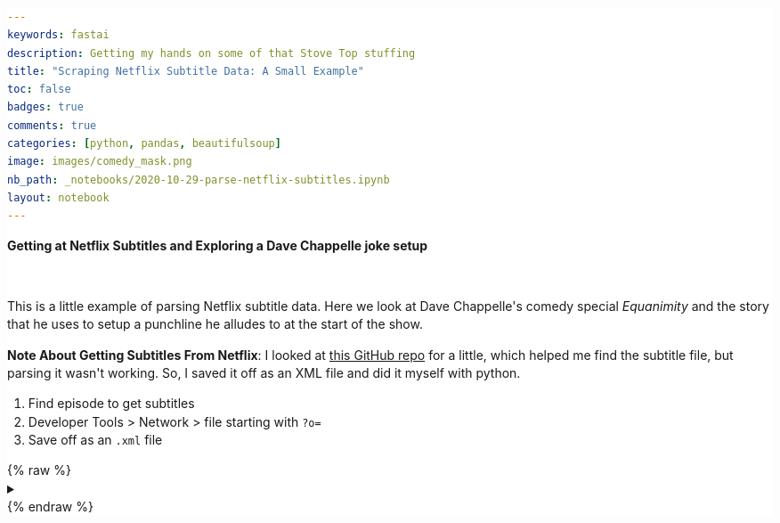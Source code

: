 ```yaml
---
keywords: fastai
description: Getting my hands on some of that Stove Top stuffing
title: "Scraping Netflix Subtitle Data: A Small Example"
toc: false
badges: true
comments: true
categories: [python, pandas, beautifulsoup]
image: images/comedy_mask.png
nb_path: _notebooks/2020-10-29-parse-netflix-subtitles.ipynb
layout: notebook
---
```




<div class="container" id="notebook-container">
        
<div class="cell border-box-sizing text_cell rendered"><div class="inner_cell">
<div class="text_cell_render border-box-sizing rendered_html">
<p><strong>Getting at Netflix Subtitles and Exploring a Dave Chappelle joke setup</strong></p>

</div>
</div>
</div>
<div class="cell border-box-sizing text_cell rendered"><div class="inner_cell">
<div class="text_cell_render border-box-sizing rendered_html">
<p><img src="/data-silience/images/copied_from_nb/my_icons/comedy_mask.png" alt=""></p>

</div>
</div>
</div>
<div class="cell border-box-sizing text_cell rendered"><div class="inner_cell">
<div class="text_cell_render border-box-sizing rendered_html">
<p>This is a little example of parsing Netflix subtitle data. Here we look at Dave Chappelle's comedy special <em>Equanimity</em> and the story that he uses to setup a punchline he alludes to at the start of the show.</p>
<p><strong>Note About Getting Subtitles From Netflix</strong>: I looked at <a href="https://github.com/isaacbernat/netflix-to-srt">this GitHub repo</a> for a little, which helped me find the subtitle file, but parsing it wasn't working. So, I saved it off as an XML file and did it myself with python.</p>
<ol>
<li>Find episode to get subtitles</li>
<li>Developer Tools &gt; Network &gt; file starting with <code>?o=</code></li>
<li>Save off as an <code>.xml</code> file</li>
</ol>

</div>
</div>
</div>
    {% raw %}
    
<div class="cell border-box-sizing code_cell rendered celltag_hide">
<details class="description"><summary class="btn btn-sm" data-open="Hide Code" data-close="Show Code"></summary></details>
</div>
    {% endraw %}
